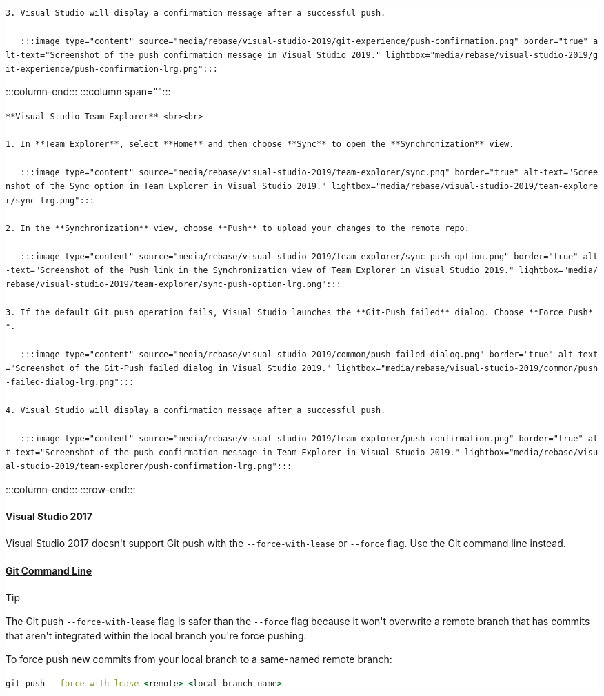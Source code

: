     3. Visual Studio will display a confirmation message after a successful push.

       :::image type="content" source="media/rebase/visual-studio-2019/git-experience/push-confirmation.png" border="true" alt-text="Screenshot of the push confirmation message in Visual Studio 2019." lightbox="media/rebase/visual-studio-2019/git-experience/push-confirmation-lrg.png":::

  :::column-end:::
  :::column span="":::

    **Visual Studio Team Explorer** <br><br>

    1. In **Team Explorer**, select **Home** and then choose **Sync** to open the **Synchronization** view.

       :::image type="content" source="media/rebase/visual-studio-2019/team-explorer/sync.png" border="true" alt-text="Screenshot of the Sync option in Team Explorer in Visual Studio 2019." lightbox="media/rebase/visual-studio-2019/team-explorer/sync-lrg.png":::

    2. In the **Synchronization** view, choose **Push** to upload your changes to the remote repo.

       :::image type="content" source="media/rebase/visual-studio-2019/team-explorer/sync-push-option.png" border="true" alt-text="Screenshot of the Push link in the Synchronization view of Team Explorer in Visual Studio 2019." lightbox="media/rebase/visual-studio-2019/team-explorer/sync-push-option-lrg.png":::

    3. If the default Git push operation fails, Visual Studio launches the **Git-Push failed** dialog. Choose **Force Push**.

       :::image type="content" source="media/rebase/visual-studio-2019/common/push-failed-dialog.png" border="true" alt-text="Screenshot of the Git-Push failed dialog in Visual Studio 2019." lightbox="media/rebase/visual-studio-2019/common/push-failed-dialog-lrg.png":::

    4. Visual Studio will display a confirmation message after a successful push.

       :::image type="content" source="media/rebase/visual-studio-2019/team-explorer/push-confirmation.png" border="true" alt-text="Screenshot of the push confirmation message in Team Explorer in Visual Studio 2019." lightbox="media/rebase/visual-studio-2019/team-explorer/push-confirmation-lrg.png":::

  :::column-end:::
:::row-end:::


#### [Visual Studio 2017](#tab/visual-studio-2017)

Visual Studio 2017 doesn't support Git push with the `--force-with-lease` or  `--force` flag. Use the Git command line instead.


#### [Git Command Line](#tab/git-command-line)

> [!TIP]
> The Git push `--force-with-lease` flag is safer than the `--force` flag because it won't overwrite a remote branch that has commits that aren't integrated within the local branch you're force pushing.

To force push new commits from your local branch to a same-named remote branch:

```cmd
git push --force-with-lease <remote> <local branch name>
```
